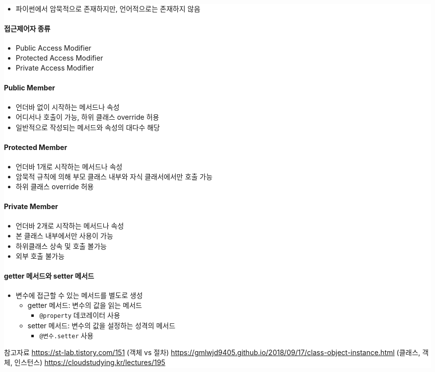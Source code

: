 - 파이썬에서 암묵적으로 존재하지만, 언어적으로는 존재하지 않음
#### 접근제어자 종류
- Public Access Modifier
- Protected Access Modifier
- Private Access Modifier
#### Public Member
- 언더바 없이 시작하는 메서드나 속성
- 어디서나 호출이 가능, 하위 클래스 override 허용
- 일반적으로 작성되는 메서드와 속성의 대다수 해당
#### Protected Member
- 언더바 1개로 시작하는 메서드나 속성
- 암묵적 규칙에 의해 부모 클래스 내부와 자식 클래서에서만 호출 가능
- 하위 클래스 override 허용
#### Private Member
- 언더바 2개로 시작하는 메서드나 속성
- 본 클래스 내부에서만 사용이 가능
- 하위클래스 상속 및 호출 볼가능
- 외부 호출 불가능
#### getter 메서드와 setter 메서드
- 변수에 접근할 수 있는 메서드를 별도로 생성
    - getter 메서드: 변수의 값을 읽는 메서드
        - `@property` 데코레이터 사용
    - setter 메서드: 변수의 값을 설정하는 성격의 메서드
        - `@변수.setter` 사용

참고자료
https://st-lab.tistory.com/151 (객체 vs 절차)
https://gmlwjd9405.github.io/2018/09/17/class-object-instance.html (클래스, 객체, 인스턴스)
https://cloudstudying.kr/lectures/195